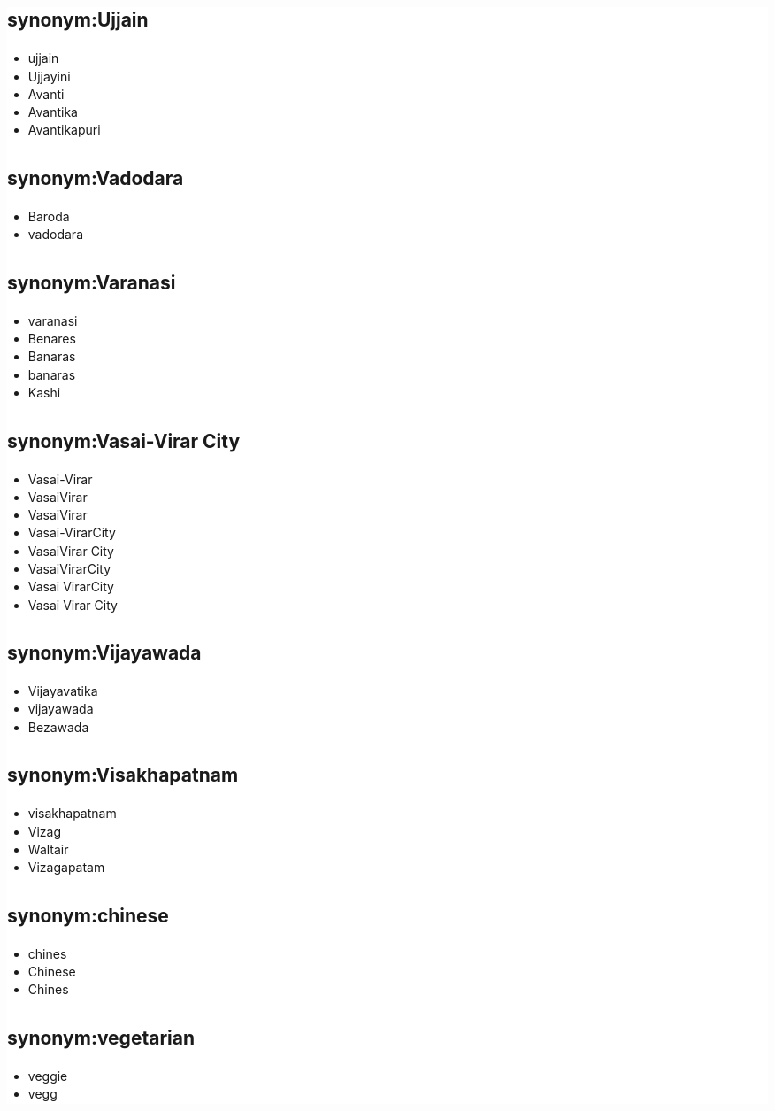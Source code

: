 ## synonym:Ujjain
- ujjain
- Ujjayini
- Avanti
- Avantika
- Avantikapuri

## synonym:Vadodara
- Baroda
- vadodara

## synonym:Varanasi
- varanasi
- Benares
- Banaras
- banaras
- Kashi

## synonym:Vasai-Virar City
- Vasai-Virar
- VasaiVirar
- VasaiVirar
- Vasai-VirarCity
- VasaiVirar City
- VasaiVirarCity
- Vasai VirarCity
- Vasai Virar City

## synonym:Vijayawada
- Vijayavatika
- vijayawada
- Bezawada

## synonym:Visakhapatnam
- visakhapatnam
- Vizag
- Waltair
- Vizagapatam

## synonym:chinese
- chines
- Chinese
- Chines

## synonym:vegetarian
- veggie
- vegg

